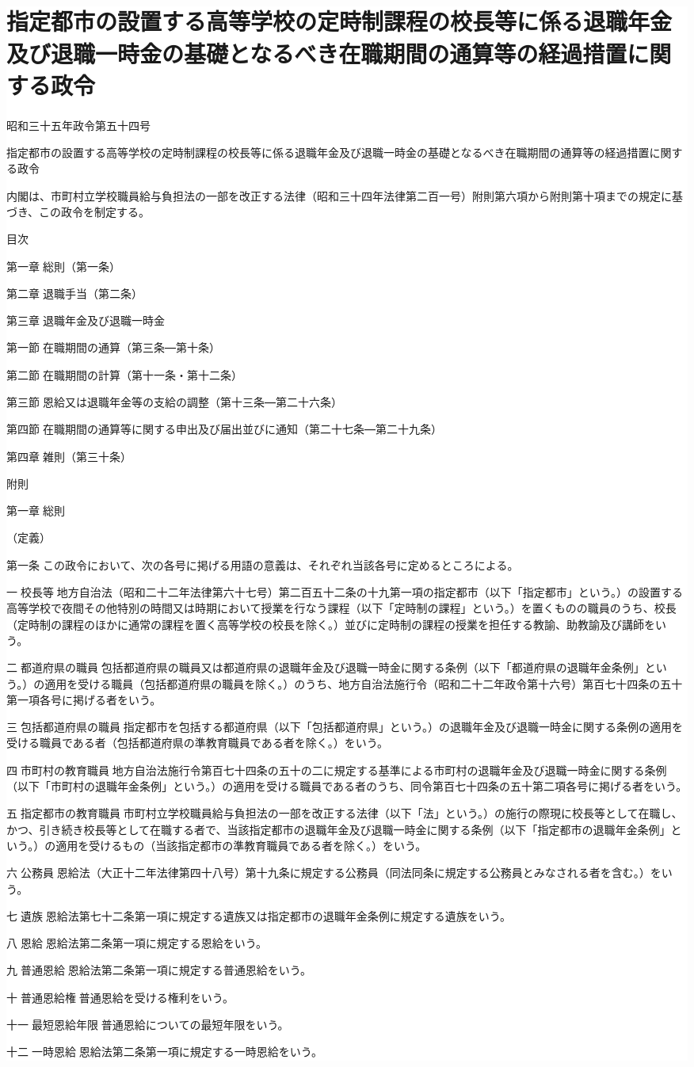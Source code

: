 # 指定都市の設置する高等学校の定時制課程の校長等に係る退職年金及び退職一時金の基礎となるべき在職期間の通算等の経過措置に関する政令

昭和三十五年政令第五十四号

指定都市の設置する高等学校の定時制課程の校長等に係る退職年金及び退職一時金の基礎となるべき在職期間の通算等の経過措置に関する政令

内閣は、市町村立学校職員給与負担法の一部を改正する法律（昭和三十四年法律第二百一号）附則第六項から附則第十項までの規定に基づき、この政令を制定する。

目次

第一章 総則（第一条）

第二章 退職手当（第二条）

第三章 退職年金及び退職一時金

第一節 在職期間の通算（第三条―第十条）

第二節 在職期間の計算（第十一条・第十二条）

第三節 恩給又は退職年金等の支給の調整（第十三条―第二十六条）

第四節 在職期間の通算等に関する申出及び届出並びに通知（第二十七条―第二十九条）

第四章 雑則（第三十条）

附則

第一章 総則

（定義）

第一条 この政令において、次の各号に掲げる用語の意義は、それぞれ当該各号に定めるところによる。

一 校長等 地方自治法（昭和二十二年法律第六十七号）第二百五十二条の十九第一項の指定都市（以下「指定都市」という。）の設置する高等学校で夜間その他特別の時間又は時期において授業を行なう課程（以下「定時制の課程」という。）を置くものの職員のうち、校長（定時制の課程のほかに通常の課程を置く高等学校の校長を除く。）並びに定時制の課程の授業を担任する教諭、助教諭及び講師をいう。

二 都道府県の職員 包括都道府県の職員又は都道府県の退職年金及び退職一時金に関する条例（以下「都道府県の退職年金条例」という。）の適用を受ける職員（包括都道府県の職員を除く。）のうち、地方自治法施行令（昭和二十二年政令第十六号）第百七十四条の五十第一項各号に掲げる者をいう。

三 包括都道府県の職員 指定都市を包括する都道府県（以下「包括都道府県」という。）の退職年金及び退職一時金に関する条例の適用を受ける職員である者（包括都道府県の準教育職員である者を除く。）をいう。

四 市町村の教育職員 地方自治法施行令第百七十四条の五十の二に規定する基準による市町村の退職年金及び退職一時金に関する条例（以下「市町村の退職年金条例」という。）の適用を受ける職員である者のうち、同令第百七十四条の五十第二項各号に掲げる者をいう。

五 指定都市の教育職員 市町村立学校職員給与負担法の一部を改正する法律（以下「法」という。）の施行の際現に校長等として在職し、かつ、引き続き校長等として在職する者で、当該指定都市の退職年金及び退職一時金に関する条例（以下「指定都市の退職年金条例」という。）の適用を受けるもの（当該指定都市の準教育職員である者を除く。）をいう。

六 公務員 恩給法（大正十二年法律第四十八号）第十九条に規定する公務員（同法同条に規定する公務員とみなされる者を含む。）をいう。

七 遺族 恩給法第七十二条第一項に規定する遺族又は指定都市の退職年金条例に規定する遺族をいう。

八 恩給 恩給法第二条第一項に規定する恩給をいう。

九 普通恩給 恩給法第二条第一項に規定する普通恩給をいう。

十 普通恩給権 普通恩給を受ける権利をいう。

十一 最短恩給年限 普通恩給についての最短年限をいう。

十二 一時恩給 恩給法第二条第一項に規定する一時恩給をいう。
